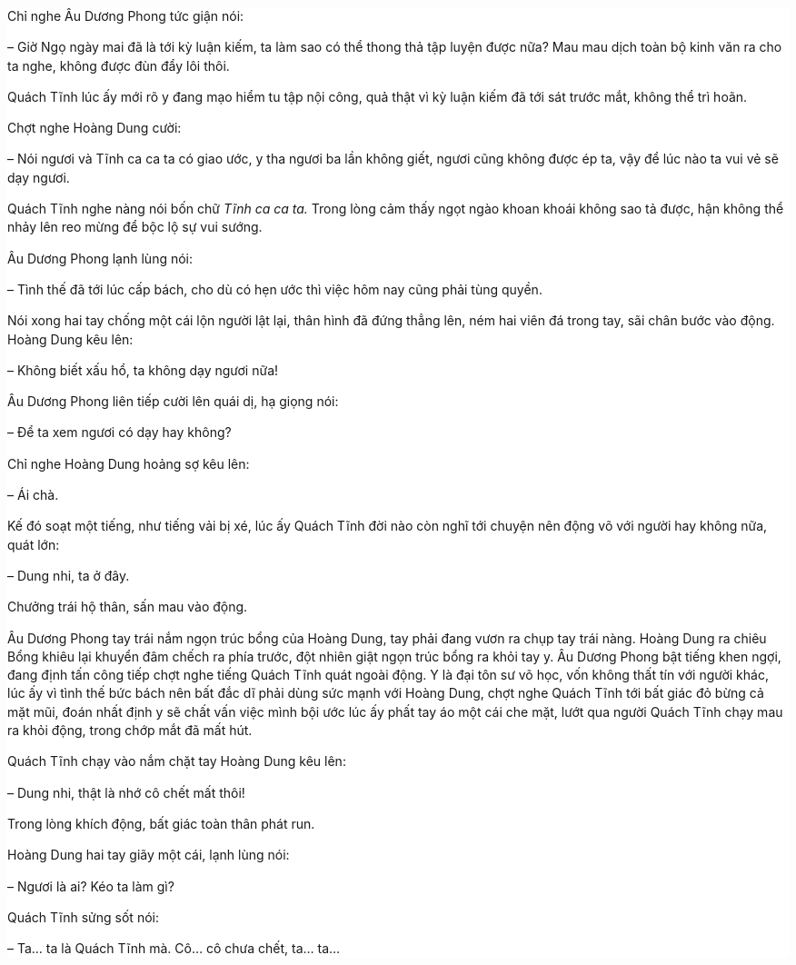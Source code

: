 Chỉ nghe Âu Dương Phong tức giận nói:

– Giờ Ngọ ngày mai đã là tới kỳ luận kiếm, ta làm sao có thể thong thả tập luyện được nữa? Mau mau dịch toàn bộ kinh văn ra cho ta nghe, không được đùn đẩy lôi thôi.

Quách Tĩnh lúc ấy mới rõ y đang mạo hiểm tu tập nội công, quả thật vì kỳ luận kiếm đã tới sát trước mắt, không thể trì hoãn.

Chợt nghe Hoàng Dung cười:

– Nói ngươi và Tĩnh ca ca ta có giao ước, y tha ngươi ba lần không giết, ngươi cũng không được ép ta, vậy để lúc nào ta vui vẻ sẽ dạy ngươi.

Quách Tĩnh nghe nàng nói bốn chữ _Tĩnh ca ca ta._ Trong lòng cảm thấy ngọt ngào khoan khoái không sao tả được, hận không thể nhảy lên reo mừng để bộc lộ sự vui sướng.

Âu Dương Phong lạnh lùng nói:

– Tình thế đã tới lúc cấp bách, cho dù có hẹn ước thì việc hôm nay cũng phải tùng quyền.

Nói xong hai tay chống một cái lộn người lật lại, thân hình đã đứng thẳng lên, ném hai viên đá trong tay, sãi chân bước vào động. Hoàng Dung kêu lên:

– Không biết xấu hổ, ta không dạy ngươi nữa!

Âu Dương Phong liên tiếp cười lên quái dị, hạ giọng nói:

– Để ta xem ngươi có dạy hay không?

Chỉ nghe Hoàng Dung hoảng sợ kêu lên:

– Ái chà.

Kế đó soạt một tiếng, như tiếng vải bị xé, lúc ấy Quách Tĩnh đời nào còn nghĩ tới chuyện nên động võ với người hay không nữa, quát lớn:

– Dung nhi, ta ở đây.

Chưởng trái hộ thân, sấn mau vào động.

Âu Dương Phong tay trái nắm ngọn trúc bổng của Hoàng Dung, tay phải đang vươn ra chụp tay trái nàng. Hoàng Dung ra chiêu Bổng khiêu lại khuyển đâm chếch ra phía trước, đột nhiên giật ngọn trúc bổng ra khỏi tay y. Âu Dương Phong bật tiếng khen ngợi, đang định tấn công tiếp chợt nghe tiếng Quách Tĩnh quát ngoài động. Y là đại tôn sư võ học, vốn không thất tín với người khác, lúc ấy vì tình thế bức bách nên bất đắc dĩ phải dùng sức mạnh với Hoàng Dung, chợt nghe Quách Tĩnh tới bất giác đỏ bừng cả mặt mũi, đoán nhất định y sẽ chất vấn việc mình bội ước lúc ấy phất tay áo một cái che mặt, lướt qua người Quách Tĩnh chạy mau ra khỏi động, trong chớp mắt đã mất hút.

Quách Tĩnh chạy vào nắm chặt tay Hoàng Dung kêu lên:

– Dung nhi, thật là nhớ cô chết mất thôi!

Trong lòng khích động, bất giác toàn thân phát run.

Hoàng Dung hai tay giãy một cái, lạnh lùng nói:

– Ngươi là ai? Kéo ta làm gì?

Quách Tĩnh sửng sốt nói:

– Ta… ta là Quách Tĩnh mà. Cô… cô chưa chết, ta… ta…
